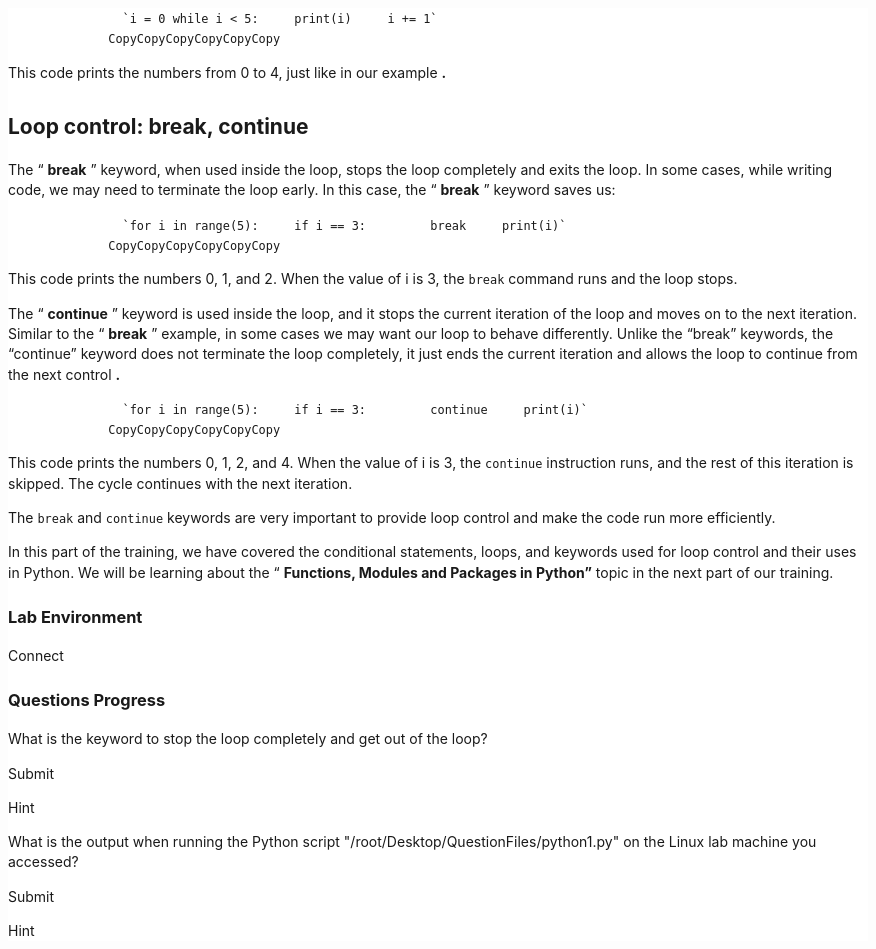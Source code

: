                     `i = 0 while i < 5:     print(i)     i += 1`
                  CopyCopyCopyCopyCopyCopy

This code prints the numbers from 0 to 4, just like in our example **.**

  

## Loop control: break, continue

The “ **break** ” keyword, when used inside the loop, stops the loop completely and exits the loop. In some cases, while writing code, we may need to terminate the loop early. In this case, the “ **break** ” keyword saves us:

                    `for i in range(5):     if i == 3:         break     print(i)`
                  CopyCopyCopyCopyCopyCopy

This code prints the numbers 0, 1, and 2. When the value of i is 3, the `break` command runs and the loop stops.

The “ **continue** ” keyword is used inside the loop, and it stops the current iteration of the loop and moves on to the next iteration. Similar to the “ **break** ” example, in some cases we may want our loop to behave differently. Unlike the “break” keywords, the “continue” keyword does not terminate the loop completely, it just ends the current iteration and allows the loop to continue from the next control **.**

                    `for i in range(5):     if i == 3:         continue     print(i)`
                  CopyCopyCopyCopyCopyCopy

This code prints the numbers 0, 1, 2, and 4. When the value of i is 3, the `continue` instruction runs, and the rest of this iteration is skipped. The cycle continues with the next iteration.

The `break` and `continue` keywords are very important to provide loop control and make the code run more efficiently.

  

In this part of the training, we have covered the conditional statements, loops, and keywords used for loop control and their uses in Python. We will be learning about the “ **Functions, Modules and Packages in Python”** topic in the next part of our training.

### Lab Environment

Connect

### Questions Progress

What is the keyword to stop the loop completely and get out of the loop?

Submit

Hint

What is the output when running the Python script "/root/Desktop/QuestionFiles/python1.py" on the Linux lab machine you accessed?

Submit

Hint
